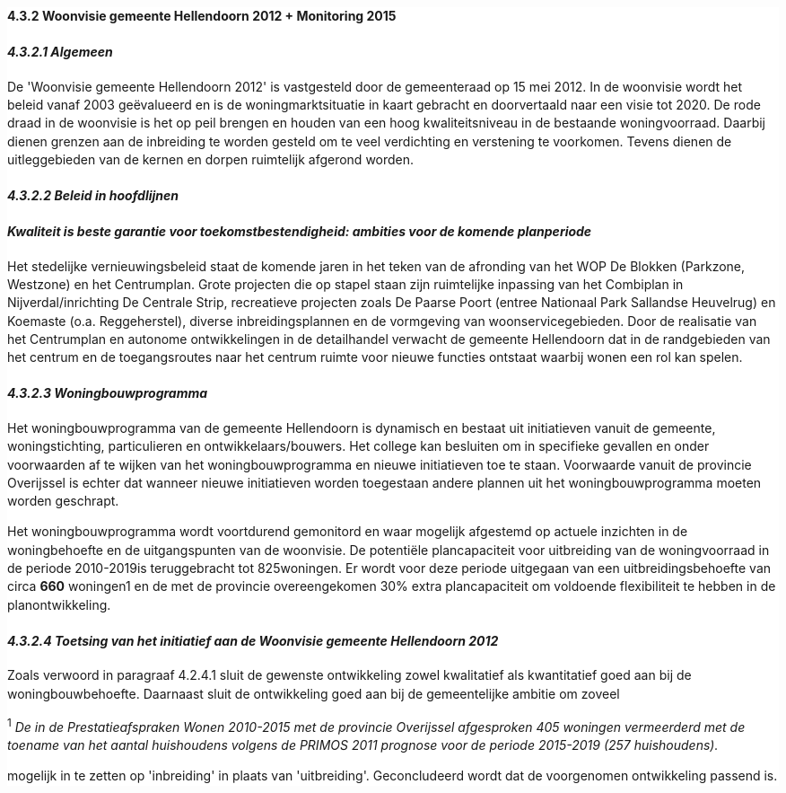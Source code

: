 #### **4.3.2 Woonvisie gemeente Hellendoorn 2012 + Monitoring 2015**

#### *4.3.2.1 Algemeen*

De 'Woonvisie gemeente Hellendoorn 2012' is vastgesteld door de gemeenteraad op 15 mei 2012. In de woonvisie wordt het beleid vanaf 2003 geëvalueerd en is de woningmarktsituatie in kaart gebracht en doorvertaald naar een visie tot 2020. De rode draad in de woonvisie is het op peil brengen en houden van een hoog kwaliteitsniveau in de bestaande woningvoorraad. Daarbij dienen grenzen aan de inbreiding te worden gesteld om te veel verdichting en verstening te voorkomen. Tevens dienen de uitleggebieden van de kernen en dorpen ruimtelijk afgerond worden.

#### *4.3.2.2 Beleid in hoofdlijnen*

#### *Kwaliteit is beste garantie voor toekomstbestendigheid: ambities voor de komende planperiode*

Het stedelijke vernieuwingsbeleid staat de komende jaren in het teken van de afronding van het WOP De Blokken (Parkzone, Westzone) en het Centrumplan. Grote projecten die op stapel staan zijn ruimtelijke inpassing van het Combiplan in Nijverdal/inrichting De Centrale Strip, recreatieve projecten zoals De Paarse Poort (entree Nationaal Park Sallandse Heuvelrug) en Koemaste (o.a. Reggeherstel), diverse inbreidingsplannen en de vormgeving van woonservicegebieden. Door de realisatie van het Centrumplan en autonome ontwikkelingen in de detailhandel verwacht de gemeente Hellendoorn dat in de randgebieden van het centrum en de toegangsroutes naar het centrum ruimte voor nieuwe functies ontstaat waarbij wonen een rol kan spelen.

#### *4.3.2.3 Woningbouwprogramma*

Het woningbouwprogramma van de gemeente Hellendoorn is dynamisch en bestaat uit initiatieven vanuit de gemeente, woningstichting, particulieren en ontwikkelaars/bouwers. Het college kan besluiten om in specifieke gevallen en onder voorwaarden af te wijken van het woningbouwprogramma en nieuwe initiatieven toe te staan. Voorwaarde vanuit de provincie Overijssel is echter dat wanneer nieuwe initiatieven worden toegestaan andere plannen uit het woningbouwprogramma moeten worden geschrapt.

Het woningbouwprogramma wordt voortdurend gemonitord en waar mogelijk afgestemd op actuele inzichten in de woningbehoefte en de uitgangspunten van de woonvisie. De potentiële plancapaciteit voor uitbreiding van de woningvoorraad in de periode 2010-2019is teruggebracht tot 825woningen. Er wordt voor deze periode uitgegaan van een uitbreidingsbehoefte van circa **660** woningen1 en de met de provincie overeengekomen 30% extra plancapaciteit om voldoende flexibiliteit te hebben in de planontwikkeling.

#### *4.3.2.4 Toetsing van het initiatief aan de Woonvisie gemeente Hellendoorn 2012*

Zoals verwoord in paragraaf 4.2.4.1 sluit de gewenste ontwikkeling zowel kwalitatief als kwantitatief goed aan bij de woningbouwbehoefte. Daarnaast sluit de ontwikkeling goed aan bij de gemeentelijke ambitie om zoveel

<sup>1</sup> *De in de Prestatieafspraken Wonen 2010-2015 met de provincie Overijssel afgesproken 405 woningen vermeerderd met de toename van het aantal huishoudens volgens de PRIMOS 2011 prognose voor de periode 2015-2019 (257 huishoudens).*

mogelijk in te zetten op 'inbreiding' in plaats van 'uitbreiding'. Geconcludeerd wordt dat de voorgenomen ontwikkeling passend is.
